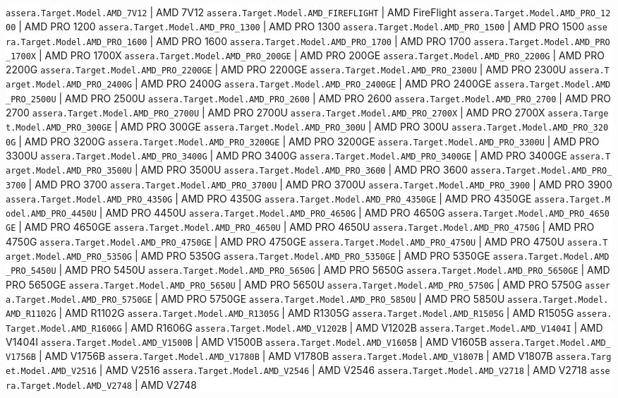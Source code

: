 `assera.Target.Model.AMD_7V12` | AMD 7V12
`assera.Target.Model.AMD_FIREFLIGHT` | AMD FireFlight
`assera.Target.Model.AMD_PRO_1200` | AMD PRO 1200
`assera.Target.Model.AMD_PRO_1300` | AMD PRO 1300
`assera.Target.Model.AMD_PRO_1500` | AMD PRO 1500
`assera.Target.Model.AMD_PRO_1600` | AMD PRO 1600
`assera.Target.Model.AMD_PRO_1700` | AMD PRO 1700
`assera.Target.Model.AMD_PRO_1700X` | AMD PRO 1700X
`assera.Target.Model.AMD_PRO_200GE` | AMD PRO 200GE
`assera.Target.Model.AMD_PRO_2200G` | AMD PRO 2200G
`assera.Target.Model.AMD_PRO_2200GE` | AMD PRO 2200GE
`assera.Target.Model.AMD_PRO_2300U` | AMD PRO 2300U
`assera.Target.Model.AMD_PRO_2400G` | AMD PRO 2400G
`assera.Target.Model.AMD_PRO_2400GE` | AMD PRO 2400GE
`assera.Target.Model.AMD_PRO_2500U` | AMD PRO 2500U
`assera.Target.Model.AMD_PRO_2600` | AMD PRO 2600
`assera.Target.Model.AMD_PRO_2700` | AMD PRO 2700
`assera.Target.Model.AMD_PRO_2700U` | AMD PRO 2700U
`assera.Target.Model.AMD_PRO_2700X` | AMD PRO 2700X
`assera.Target.Model.AMD_PRO_300GE` | AMD PRO 300GE
`assera.Target.Model.AMD_PRO_300U` | AMD PRO 300U
`assera.Target.Model.AMD_PRO_3200G` | AMD PRO 3200G
`assera.Target.Model.AMD_PRO_3200GE` | AMD PRO 3200GE
`assera.Target.Model.AMD_PRO_3300U` | AMD PRO 3300U
`assera.Target.Model.AMD_PRO_3400G` | AMD PRO 3400G
`assera.Target.Model.AMD_PRO_3400GE` | AMD PRO 3400GE
`assera.Target.Model.AMD_PRO_3500U` | AMD PRO 3500U
`assera.Target.Model.AMD_PRO_3600` | AMD PRO 3600
`assera.Target.Model.AMD_PRO_3700` | AMD PRO 3700
`assera.Target.Model.AMD_PRO_3700U` | AMD PRO 3700U
`assera.Target.Model.AMD_PRO_3900` | AMD PRO 3900
`assera.Target.Model.AMD_PRO_4350G` | AMD PRO 4350G
`assera.Target.Model.AMD_PRO_4350GE` | AMD PRO 4350GE
`assera.Target.Model.AMD_PRO_4450U` | AMD PRO 4450U
`assera.Target.Model.AMD_PRO_4650G` | AMD PRO 4650G
`assera.Target.Model.AMD_PRO_4650GE` | AMD PRO 4650GE
`assera.Target.Model.AMD_PRO_4650U` | AMD PRO 4650U
`assera.Target.Model.AMD_PRO_4750G` | AMD PRO 4750G
`assera.Target.Model.AMD_PRO_4750GE` | AMD PRO 4750GE
`assera.Target.Model.AMD_PRO_4750U` | AMD PRO 4750U
`assera.Target.Model.AMD_PRO_5350G` | AMD PRO 5350G
`assera.Target.Model.AMD_PRO_5350GE` | AMD PRO 5350GE
`assera.Target.Model.AMD_PRO_5450U` | AMD PRO 5450U
`assera.Target.Model.AMD_PRO_5650G` | AMD PRO 5650G
`assera.Target.Model.AMD_PRO_5650GE` | AMD PRO 5650GE
`assera.Target.Model.AMD_PRO_5650U` | AMD PRO 5650U
`assera.Target.Model.AMD_PRO_5750G` | AMD PRO 5750G
`assera.Target.Model.AMD_PRO_5750GE` | AMD PRO 5750GE
`assera.Target.Model.AMD_PRO_5850U` | AMD PRO 5850U
`assera.Target.Model.AMD_R1102G` | AMD R1102G
`assera.Target.Model.AMD_R1305G` | AMD R1305G
`assera.Target.Model.AMD_R1505G` | AMD R1505G
`assera.Target.Model.AMD_R1606G` | AMD R1606G
`assera.Target.Model.AMD_V1202B` | AMD V1202B
`assera.Target.Model.AMD_V1404I` | AMD V1404I
`assera.Target.Model.AMD_V1500B` | AMD V1500B
`assera.Target.Model.AMD_V1605B` | AMD V1605B
`assera.Target.Model.AMD_V1756B` | AMD V1756B
`assera.Target.Model.AMD_V1780B` | AMD V1780B
`assera.Target.Model.AMD_V1807B` | AMD V1807B
`assera.Target.Model.AMD_V2516` | AMD V2516
`assera.Target.Model.AMD_V2546` | AMD V2546
`assera.Target.Model.AMD_V2718` | AMD V2718
`assera.Target.Model.AMD_V2748` | AMD V2748